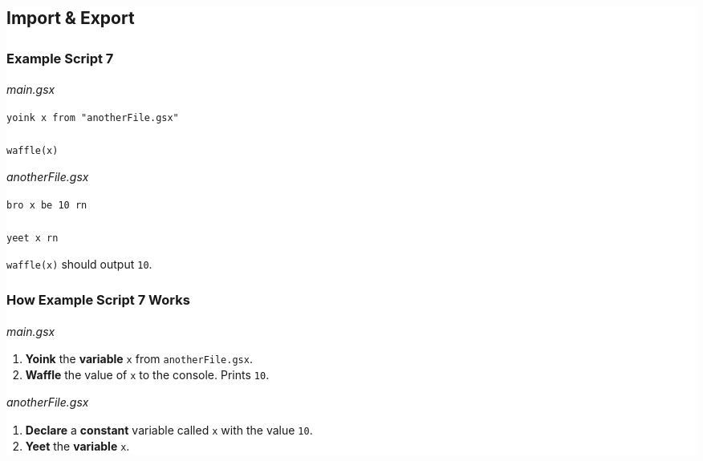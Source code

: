 ## Import & Export

### Example Script 7

_main.gsx_
```gigascript-x
yoink x from "anotherFile.gsx"

waffle(x)
```

_anotherFile.gsx_
```gigascript-x
bro x be 10 rn

yeet x rn
```
`waffle(x)` should output `10`.

### How Example Script 7 Works

_main.gsx_
1. **Yoink** the **variable** `x` from `anotherFile.gsx`.
2. **Waffle** the value of `x` to the console. Prints `10`.

_anotherFile.gsx_
1. **Declare** a **constant** variable called `x` with the value `10`.
2. **Yeet** the **variable** `x`.

